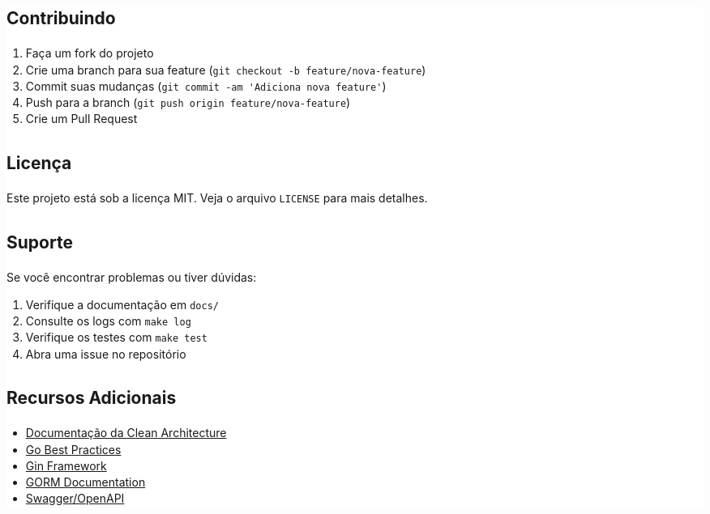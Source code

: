 ## Contribuindo

1. Faça um fork do projeto
2. Crie uma branch para sua feature (`git checkout -b feature/nova-feature`)
3. Commit suas mudanças (`git commit -am 'Adiciona nova feature'`)
4. Push para a branch (`git push origin feature/nova-feature`)
5. Crie um Pull Request

## Licença

Este projeto está sob a licença MIT. Veja o arquivo `LICENSE` para mais detalhes.

## Suporte

Se você encontrar problemas ou tiver dúvidas:

1. Verifique a documentação em `docs/`
2. Consulte os logs com `make log`
3. Verifique os testes com `make test`
4. Abra uma issue no repositório

## Recursos Adicionais

- [Documentação da Clean Architecture](https://blog.cleancoder.com/uncle-bob/2012/08/13/the-clean-architecture.html)
- [Go Best Practices](https://golang.org/doc/effective_go.html)
- [Gin Framework](https://gin-gonic.com/)
- [GORM Documentation](https://gorm.io/)
- [Swagger/OpenAPI](https://swagger.io/)